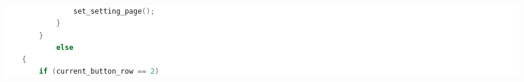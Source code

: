 ``` cpp
                set_setting_page();
            }
        }
            else
    {
        if (current_button_row == 2)
